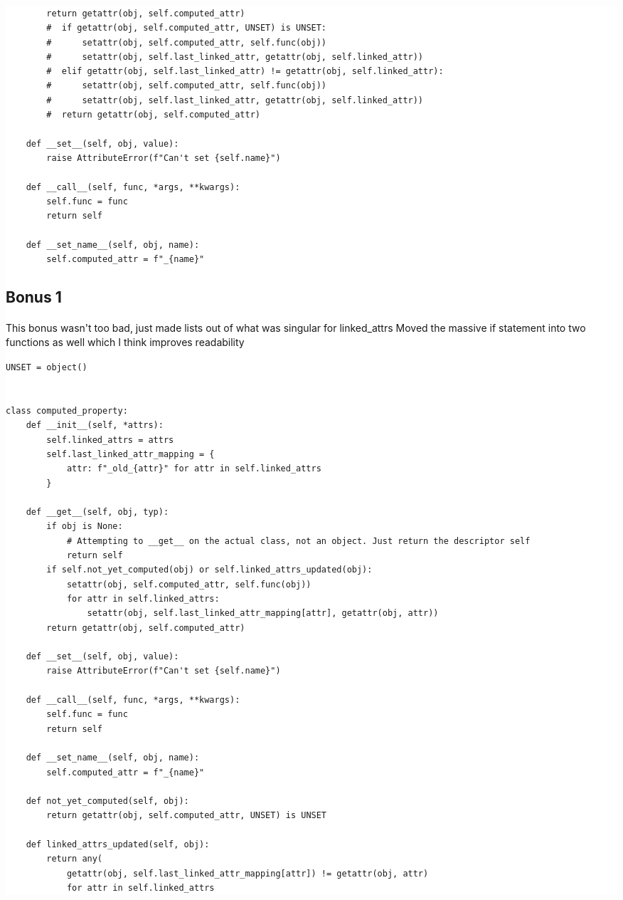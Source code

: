 ```
        return getattr(obj, self.computed_attr)
        #  if getattr(obj, self.computed_attr, UNSET) is UNSET:
        #      setattr(obj, self.computed_attr, self.func(obj))
        #      setattr(obj, self.last_linked_attr, getattr(obj, self.linked_attr))
        #  elif getattr(obj, self.last_linked_attr) != getattr(obj, self.linked_attr):
        #      setattr(obj, self.computed_attr, self.func(obj))
        #      setattr(obj, self.last_linked_attr, getattr(obj, self.linked_attr))
        #  return getattr(obj, self.computed_attr)

    def __set__(self, obj, value):
        raise AttributeError(f"Can't set {self.name}")

    def __call__(self, func, *args, **kwargs):
        self.func = func
        return self

    def __set_name__(self, obj, name):
        self.computed_attr = f"_{name}"
```

## Bonus 1
This bonus wasn't too bad, just made lists out of what was singular for linked_attrs
Moved the massive if statement into two functions as well which I think improves readability

```
UNSET = object()


class computed_property:
    def __init__(self, *attrs):
        self.linked_attrs = attrs
        self.last_linked_attr_mapping = {
            attr: f"_old_{attr}" for attr in self.linked_attrs
        }

    def __get__(self, obj, typ):
        if obj is None:
            # Attempting to __get__ on the actual class, not an object. Just return the descriptor self
            return self
        if self.not_yet_computed(obj) or self.linked_attrs_updated(obj):
            setattr(obj, self.computed_attr, self.func(obj))
            for attr in self.linked_attrs:
                setattr(obj, self.last_linked_attr_mapping[attr], getattr(obj, attr))
        return getattr(obj, self.computed_attr)

    def __set__(self, obj, value):
        raise AttributeError(f"Can't set {self.name}")

    def __call__(self, func, *args, **kwargs):
        self.func = func
        return self

    def __set_name__(self, obj, name):
        self.computed_attr = f"_{name}"

    def not_yet_computed(self, obj):
        return getattr(obj, self.computed_attr, UNSET) is UNSET

    def linked_attrs_updated(self, obj):
        return any(
            getattr(obj, self.last_linked_attr_mapping[attr]) != getattr(obj, attr)
            for attr in self.linked_attrs
```